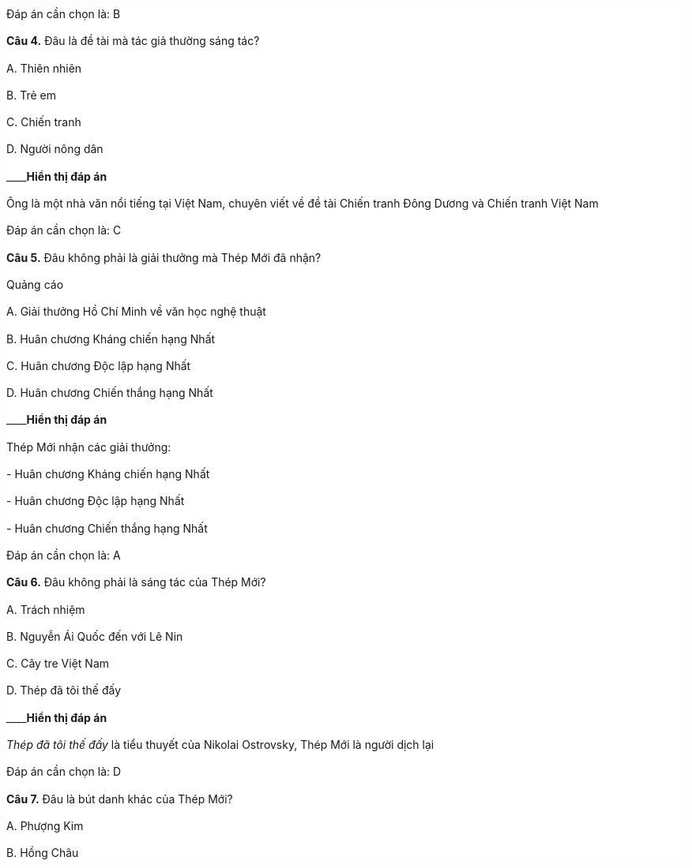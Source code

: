 Đáp án cần chọn là: B

**Câu 4.** Đâu là đề tài mà tác giả thường sáng tác?

A. Thiên nhiên

B. Trẻ em

C. Chiến tranh

D. Người nông dân

____**Hiển thị đáp án**

Ông là một nhà văn nổi tiếng tại Việt Nam, chuyên viết về đề tài Chiến tranh Đông Dương và Chiến tranh Việt Nam

Đáp án cần chọn là: C

**Câu 5.** Đâu không phải là giải thưởng mà Thép Mới đã nhận?

Quảng cáo

A. Giải thưởng Hồ Chí Minh về văn học nghệ thuật

B. Huân chương Kháng chiến hạng Nhất

C. Huân chương Độc lập hạng Nhất

D. Huân chương Chiến thắng hạng Nhất

____**Hiển thị đáp án**

Thép Mới nhận các giải thưởng:

\- Huân chương Kháng chiến hạng Nhất

\- Huân chương Độc lập hạng Nhất

\- Huân chương Chiến thắng hạng Nhất

Đáp án cần chọn là: A

**Câu 6.** Đâu không phải là sáng tác của Thép Mới?

A. Trách nhiệm

B. Nguyễn Ái Quốc đến với Lê Nin

C. Cây tre Việt Nam

D. Thép đã tôi thế đấy

____**Hiển thị đáp án**

_Thép đã tôi thế đấy_ là tiểu thuyết của Nikolai Ostrovsky, Thép Mới là người dịch lại

Đáp án cần chọn là: D

**Câu 7.** Đâu là bút danh khác của Thép Mới?

A. Phượng Kim

B. Hồng Châu
